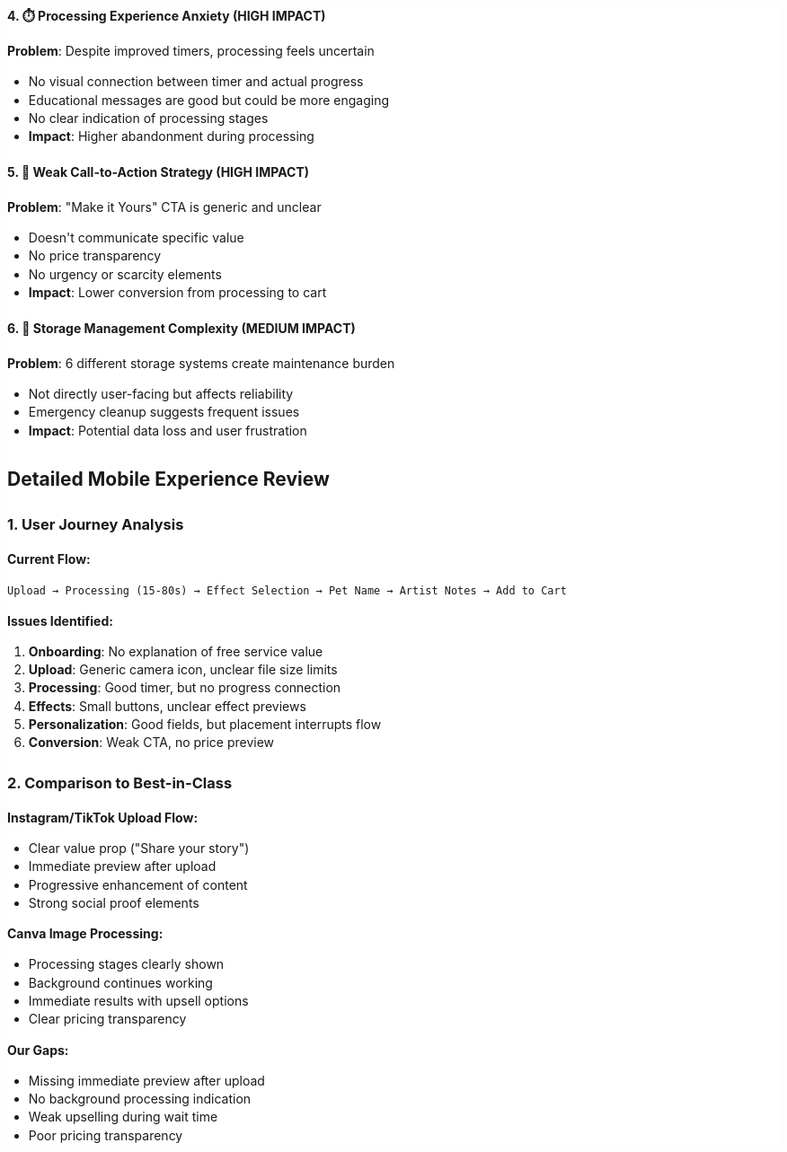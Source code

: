 #### 4. ⏱️ Processing Experience Anxiety (HIGH IMPACT)
**Problem**: Despite improved timers, processing feels uncertain
- No visual connection between timer and actual progress
- Educational messages are good but could be more engaging
- No clear indication of processing stages
- **Impact**: Higher abandonment during processing

#### 5. 🛒 Weak Call-to-Action Strategy (HIGH IMPACT)
**Problem**: "Make it Yours" CTA is generic and unclear
- Doesn't communicate specific value
- No price transparency
- No urgency or scarcity elements
- **Impact**: Lower conversion from processing to cart

#### 6. 💾 Storage Management Complexity (MEDIUM IMPACT)
**Problem**: 6 different storage systems create maintenance burden
- Not directly user-facing but affects reliability
- Emergency cleanup suggests frequent issues
- **Impact**: Potential data loss and user frustration

## Detailed Mobile Experience Review

### 1. User Journey Analysis

**Current Flow:**
```
Upload → Processing (15-80s) → Effect Selection → Pet Name → Artist Notes → Add to Cart
```

**Issues Identified:**
1. **Onboarding**: No explanation of free service value
2. **Upload**: Generic camera icon, unclear file size limits
3. **Processing**: Good timer, but no progress connection
4. **Effects**: Small buttons, unclear effect previews
5. **Personalization**: Good fields, but placement interrupts flow
6. **Conversion**: Weak CTA, no price preview

### 2. Comparison to Best-in-Class

**Instagram/TikTok Upload Flow:**
- Clear value prop ("Share your story")
- Immediate preview after upload
- Progressive enhancement of content
- Strong social proof elements

**Canva Image Processing:**
- Processing stages clearly shown
- Background continues working
- Immediate results with upsell options
- Clear pricing transparency

**Our Gaps:**
- Missing immediate preview after upload
- No background processing indication
- Weak upselling during wait time
- Poor pricing transparency

